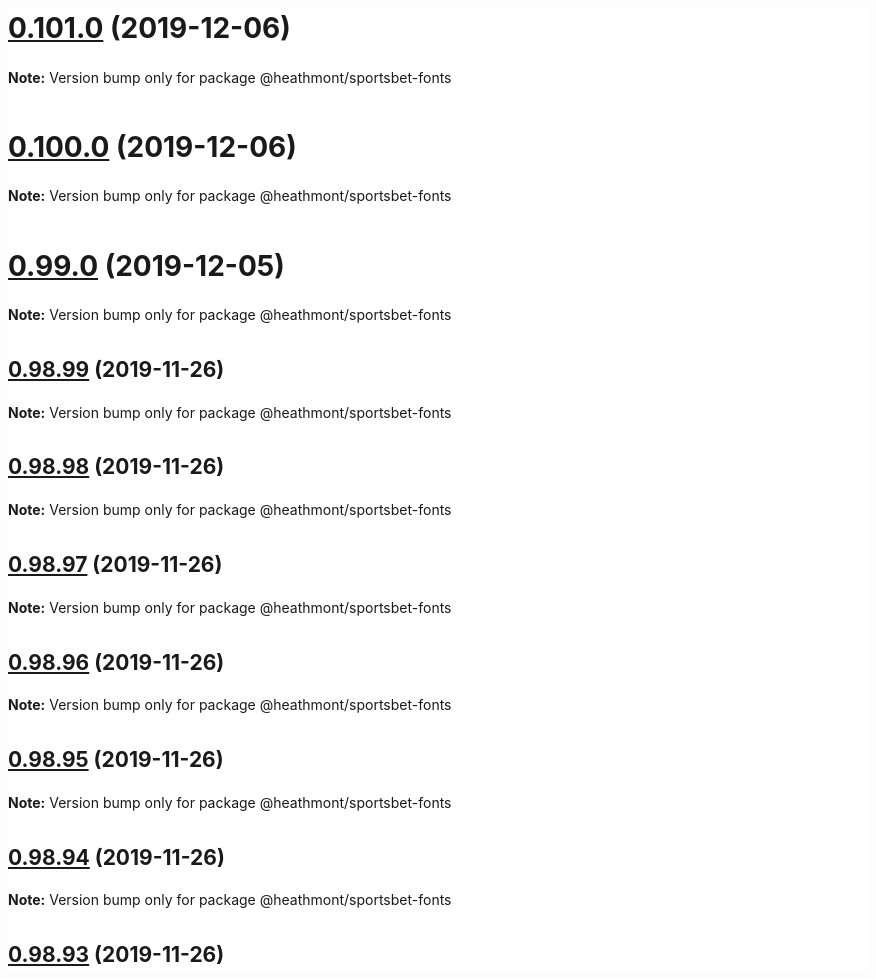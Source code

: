 # [0.101.0](https://github.com/coingaming/sportsbet-design/compare/v0.100.0...v0.101.0) (2019-12-06)

**Note:** Version bump only for package @heathmont/sportsbet-fonts

# [0.100.0](https://github.com/coingaming/sportsbet-design/compare/v0.99.0...v0.100.0) (2019-12-06)

**Note:** Version bump only for package @heathmont/sportsbet-fonts

# [0.99.0](https://github.com/coingaming/sportsbet-design/compare/v0.98.99...v0.99.0) (2019-12-05)

**Note:** Version bump only for package @heathmont/sportsbet-fonts

## [0.98.99](https://github.com/coingaming/sportsbet-design/compare/v0.98.98...v0.98.99) (2019-11-26)

**Note:** Version bump only for package @heathmont/sportsbet-fonts

## [0.98.98](https://github.com/coingaming/sportsbet-design/compare/v0.98.97...v0.98.98) (2019-11-26)

**Note:** Version bump only for package @heathmont/sportsbet-fonts

## [0.98.97](https://github.com/coingaming/sportsbet-design/compare/v0.98.96...v0.98.97) (2019-11-26)

**Note:** Version bump only for package @heathmont/sportsbet-fonts

## [0.98.96](https://github.com/coingaming/sportsbet-design/compare/v0.98.95...v0.98.96) (2019-11-26)

**Note:** Version bump only for package @heathmont/sportsbet-fonts

## [0.98.95](https://github.com/coingaming/sportsbet-design/compare/v0.98.94...v0.98.95) (2019-11-26)

**Note:** Version bump only for package @heathmont/sportsbet-fonts

## [0.98.94](https://github.com/coingaming/sportsbet-design/compare/v0.98.93...v0.98.94) (2019-11-26)

**Note:** Version bump only for package @heathmont/sportsbet-fonts

## [0.98.93](https://github.com/coingaming/sportsbet-design/compare/v0.98.92...v0.98.93) (2019-11-26)
